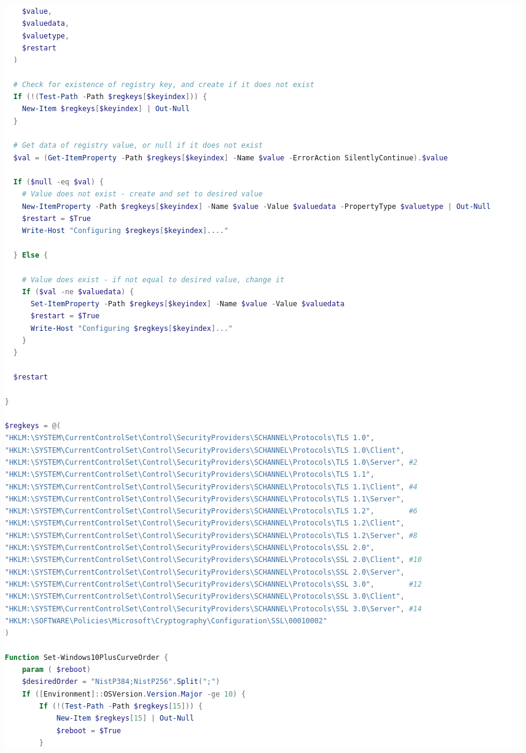```Powershell
    $value,
    $valuedata,
    $valuetype,
    $restart
  )

  # Check for existence of registry key, and create if it does not exist
  If (!(Test-Path -Path $regkeys[$keyindex])) {
    New-Item $regkeys[$keyindex] | Out-Null
  }

  # Get data of registry value, or null if it does not exist
  $val = (Get-ItemProperty -Path $regkeys[$keyindex] -Name $value -ErrorAction SilentlyContinue).$value

  If ($null -eq $val) {
    # Value does not exist - create and set to desired value
    New-ItemProperty -Path $regkeys[$keyindex] -Name $value -Value $valuedata -PropertyType $valuetype | Out-Null
    $restart = $True
    Write-Host "Configuring $regkeys[$keyindex]...."

  } Else {

    # Value does exist - if not equal to desired value, change it
    If ($val -ne $valuedata) {
      Set-ItemProperty -Path $regkeys[$keyindex] -Name $value -Value $valuedata
      $restart = $True
      Write-Host "Configuring $regkeys[$keyindex]..."
    }
  }

  $restart

}

$regkeys = @(
"HKLM:\SYSTEM\CurrentControlSet\Control\SecurityProviders\SCHANNEL\Protocols\TLS 1.0",
"HKLM:\SYSTEM\CurrentControlSet\Control\SecurityProviders\SCHANNEL\Protocols\TLS 1.0\Client",
"HKLM:\SYSTEM\CurrentControlSet\Control\SecurityProviders\SCHANNEL\Protocols\TLS 1.0\Server", #2
"HKLM:\SYSTEM\CurrentControlSet\Control\SecurityProviders\SCHANNEL\Protocols\TLS 1.1",
"HKLM:\SYSTEM\CurrentControlSet\Control\SecurityProviders\SCHANNEL\Protocols\TLS 1.1\Client", #4
"HKLM:\SYSTEM\CurrentControlSet\Control\SecurityProviders\SCHANNEL\Protocols\TLS 1.1\Server",
"HKLM:\SYSTEM\CurrentControlSet\Control\SecurityProviders\SCHANNEL\Protocols\TLS 1.2",        #6
"HKLM:\SYSTEM\CurrentControlSet\Control\SecurityProviders\SCHANNEL\Protocols\TLS 1.2\Client",
"HKLM:\SYSTEM\CurrentControlSet\Control\SecurityProviders\SCHANNEL\Protocols\TLS 1.2\Server", #8
"HKLM:\SYSTEM\CurrentControlSet\Control\SecurityProviders\SCHANNEL\Protocols\SSL 2.0",
"HKLM:\SYSTEM\CurrentControlSet\Control\SecurityProviders\SCHANNEL\Protocols\SSL 2.0\Client", #10
"HKLM:\SYSTEM\CurrentControlSet\Control\SecurityProviders\SCHANNEL\Protocols\SSL 2.0\Server",
"HKLM:\SYSTEM\CurrentControlSet\Control\SecurityProviders\SCHANNEL\Protocols\SSL 3.0",        #12
"HKLM:\SYSTEM\CurrentControlSet\Control\SecurityProviders\SCHANNEL\Protocols\SSL 3.0\Client",
"HKLM:\SYSTEM\CurrentControlSet\Control\SecurityProviders\SCHANNEL\Protocols\SSL 3.0\Server", #14
"HKLM:\SOFTWARE\Policies\Microsoft\Cryptography\Configuration\SSL\00010002"
)

Function Set-Windows10PlusCurveOrder {
    param ( $reboot)
    $desiredOrder = "NistP384;NistP256".Split(";")
    If ([Environment]::OSVersion.Version.Major -ge 10) {
        If (!(Test-Path -Path $regkeys[15])) {
            New-Item $regkeys[15] | Out-Null
            $reboot = $True
        }
```